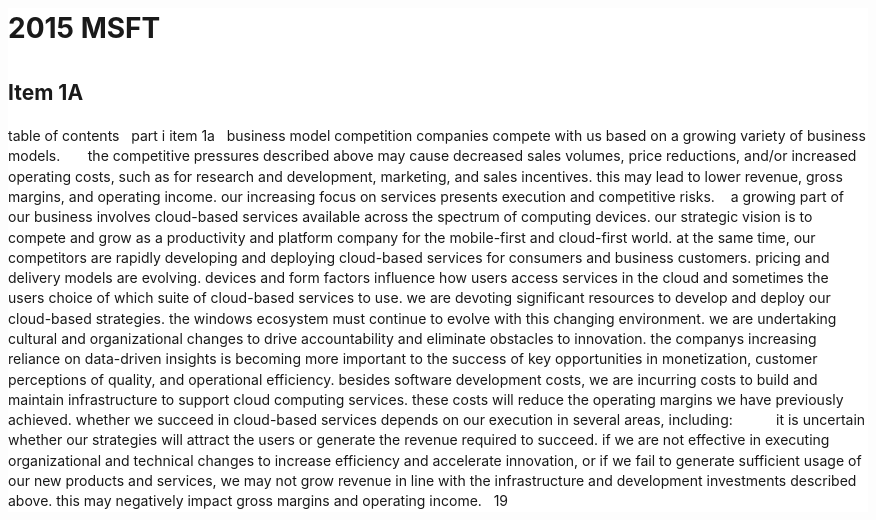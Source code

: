 # 2015 MSFT

## Item 1A


 table of contents    part i  item 1a    business model competition  companies compete with us based on a growing variety of business models.        the competitive pressures described above may cause decreased sales volumes, price reductions, and/or increased operating costs, such as for research and development, marketing, and sales incentives. this may lead to lower revenue, gross margins, and operating income.  our increasing focus on services presents execution and competitive risks.    a growing part of our business involves cloud-based services available across the spectrum of computing devices. our strategic vision is to compete and grow as a productivity and platform company for the mobile-first and cloud-first world. at the same time, our competitors are rapidly developing and deploying cloud-based services for consumers and business customers. pricing and delivery models are evolving. devices and form factors influence how users access services in the cloud and sometimes the users choice of which suite of cloud-based services to use. we are devoting significant resources to develop and deploy our cloud-based strategies. the windows ecosystem must continue to evolve with this changing environment. we are undertaking cultural and organizational changes to drive accountability and eliminate obstacles to innovation. the companys increasing reliance on data-driven insights is becoming more important to the success of key opportunities in monetization, customer perceptions of quality, and operational efficiency. besides software development costs, we are incurring costs to build and maintain infrastructure to support cloud computing services. these costs will reduce the operating margins we have previously achieved. whether we succeed in cloud-based services depends on our execution in several areas, including:            it is uncertain whether our strategies will attract the users or generate the revenue required to succeed. if we are not effective in executing organizational and technical changes to increase efficiency and accelerate innovation, or if we fail to generate sufficient usage of our new products and services, we may not grow revenue in line with the infrastructure and development investments described above. this may negatively impact gross margins and operating income.    19 


